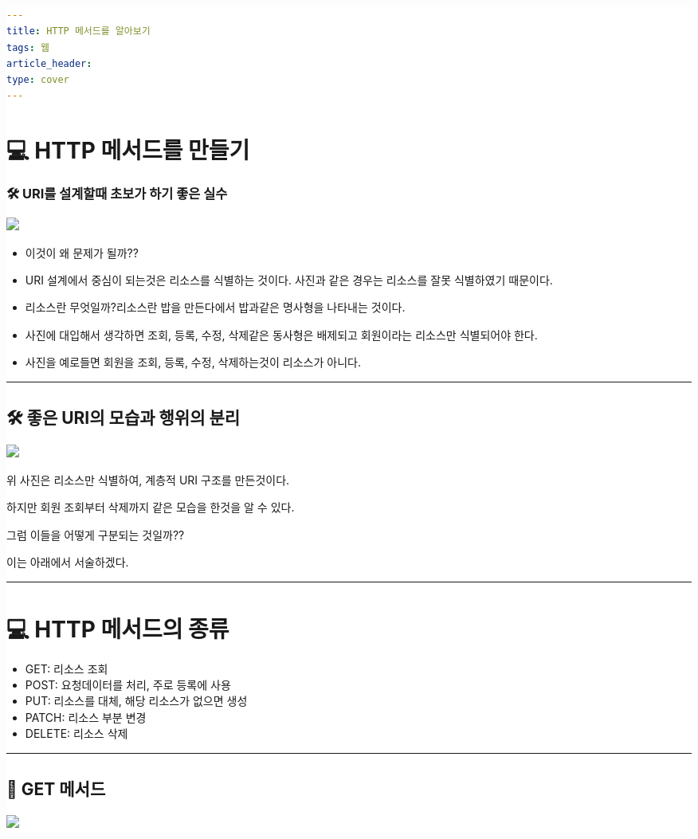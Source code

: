 ```yaml
---
title: HTTP 메서드를 알아보기
tags: 웹
article_header:
type: cover
---
```

# 💻 HTTP 메서드를 만들기

### 🛠 URI를 설계할때 초보가 하기 좋은 실수

![](https://raw.githubusercontent.com/jickDo/picture/master/Web/cp3/1URI.png)

-   이것이 왜 문제가 될까??
-   URI 설계에서 중심이 되는것은 리소스를 식별하는 것이다. 사진과 같은 경우는 리소스를 잘못 식별하였기 때문이다.

-   리소스란 무엇일까?리소스란 밥을 만든다에서 밥과같은 명사형을 나타내는 것이다.
-   사진에 대입해서 생각하면 조회, 등록, 수정, 삭제같은 동사형은 배제되고 회원이라는 리소스만 식별되어야 한다.
-   사진을 예로들면 회원을 조회, 등록, 수정, 삭제하는것이 리소스가 아니다.

---

## 🛠 좋은 URI의 모습과 행위의 분리

![](https://raw.githubusercontent.com/jickDo/picture/master/Web/cp3/2좋은URI.png)

위 사진은 리소스만 식별하여, 계층적 URI 구조를 만든것이다.

하지만 회원 조회부터 삭제까지 같은 모습을 한것을 알 수 있다.

그럼 이들을 어떻게 구분되는 것일까??

이는 아래에서 서술하겠다.

---

# 💻 HTTP 메서드의 종류

-   GET: 리소스 조회
-   POST: 요청데이터를 처리, 주로 등록에 사용
-   PUT: 리소스를 대체, 해당 리소스가 없으면 생성
-   PATCH: 리소스 부분 변경
-   DELETE: 리소스 삭제

---

## 🧩 GET 메서드

![](https://raw.githubusercontent.com/jickDo/picture/master/Web/cp3/3GET.png)
